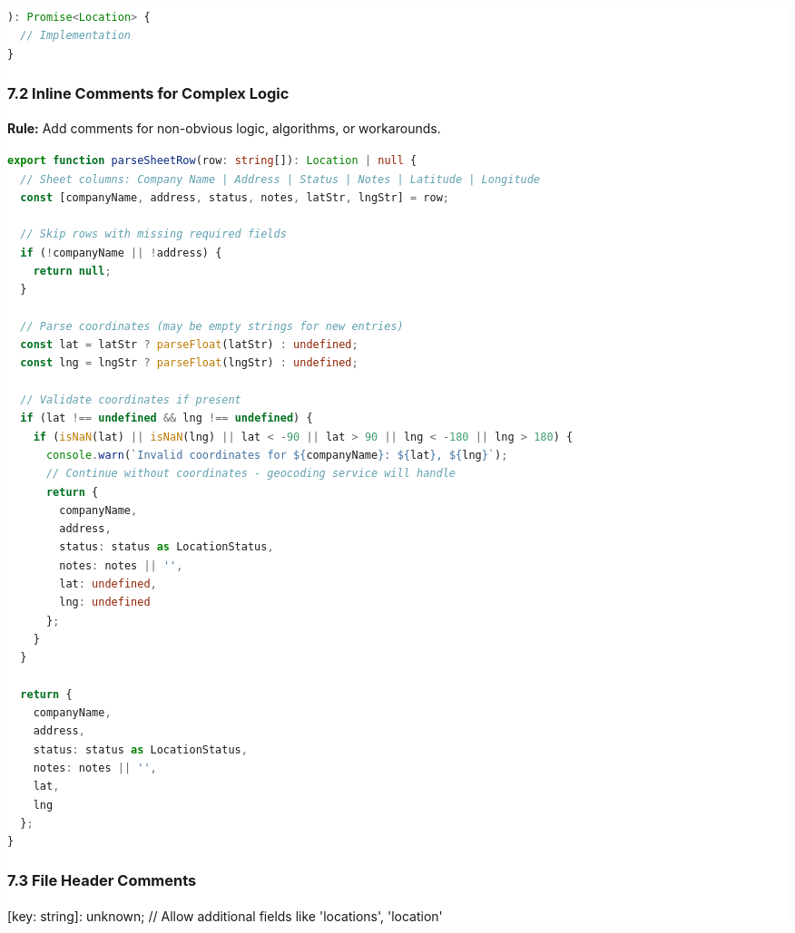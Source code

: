 ```typescript
): Promise<Location> {
  // Implementation
}
```

### 7.2 Inline Comments for Complex Logic

**Rule:** Add comments for non-obvious logic, algorithms, or workarounds.

```typescript
export function parseSheetRow(row: string[]): Location | null {
  // Sheet columns: Company Name | Address | Status | Notes | Latitude | Longitude
  const [companyName, address, status, notes, latStr, lngStr] = row;

  // Skip rows with missing required fields
  if (!companyName || !address) {
    return null;
  }

  // Parse coordinates (may be empty strings for new entries)
  const lat = latStr ? parseFloat(latStr) : undefined;
  const lng = lngStr ? parseFloat(lngStr) : undefined;

  // Validate coordinates if present
  if (lat !== undefined && lng !== undefined) {
    if (isNaN(lat) || isNaN(lng) || lat < -90 || lat > 90 || lng < -180 || lng > 180) {
      console.warn(`Invalid coordinates for ${companyName}: ${lat}, ${lng}`);
      // Continue without coordinates - geocoding service will handle
      return {
        companyName,
        address,
        status: status as LocationStatus,
        notes: notes || '',
        lat: undefined,
        lng: undefined
      };
    }
  }

  return {
    companyName,
    address,
    status: status as LocationStatus,
    notes: notes || '',
    lat,
    lng
  };
}
```

### 7.3 File Header Comments


  [key: string]: unknown;  // Allow additional fields like 'locations', 'location'